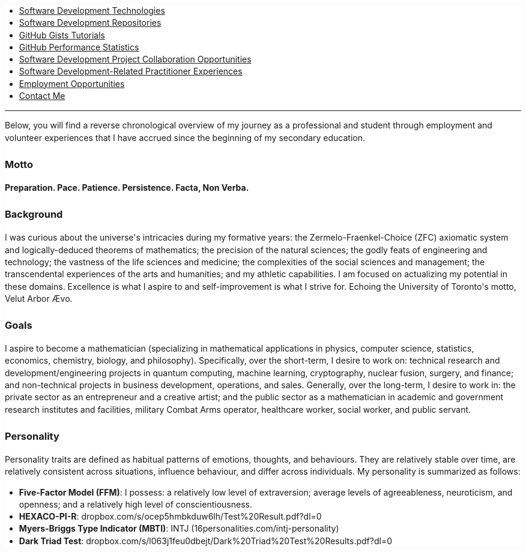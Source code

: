 * [Software Development Technologies](#software-development-technologies)
* [Software Development Repositories](#software-development-repositories)
* [GitHub Gists Tutorials](#github-gists-tutorials)
* [GitHub Performance Statistics](#github-performance-statistics)
* [Software Development Project Collaboration Opportunities](#software-development-project-collaboration-opportunities)
* [Software Development-Related Practitioner Experiences](#software-development-related-practitioner-experience)
* [Employment Opportunities](#employment-opportunities)
* [Contact Me](#contact-me)
__________

Below, you will find a reverse chronological overview of my journey as a professional and student through employment and volunteer experiences that I have accrued since the beginning of my secondary education.

<a name="motto"/>

### Motto
**Preparation. Pace. Patience. Persistence. Facta, Non Verba.**

<a name="background"/>

### Background
I was curious about the universe's intricacies during my formative years: the Zermelo-Fraenkel-Choice (ZFC) axiomatic system and logically-deduced theorems of mathematics; the precision of the natural sciences; the godly feats of engineering and technology; the vastness of the life sciences and medicine; the complexities of the social sciences and management; the transcendental experiences of the arts and humanities; and my athletic capabilities. I am focused on actualizing my potential in these domains. Excellence is what I aspire to and self-improvement is what I strive for. Echoing the University of Toronto's motto, Velut Arbor Ævo.

<a name="goals"/>

### Goals
I aspire to become a mathematician (specializing in mathematical applications in physics, computer science, statistics, economics, chemistry, biology, and philosophy). Specifically, over the short-term, I desire to work on: technical research and development/engineering projects in quantum computing, machine learning, cryptography, nuclear fusion, surgery, and finance; and non-technical projects in business development, operations, and sales. Generally, over the long-term, I desire to work in: the private sector as an entrepreneur and a creative artist; and the public sector as a mathematician in academic and government research institutes and facilities, military Combat Arms operator, healthcare worker, social worker, and public servant.

<a name="personality"/>

### Personality
Personality traits are defined as habitual patterns of emotions, thoughts, and behaviours. They are relatively stable over time, are relatively consistent across situations, influence behaviour, and differ across individuals. My personality is summarized as follows:
- **Five-Factor Model (FFM)**: I possess: a relatively low level of extraversion; average levels of agreeableness, neuroticism, and openness; and a relatively high level of conscientiousness.
- **HEXACO-PI-R**: dropbox.com/s/ocep5hmbkduw6lh/Test%20Result.pdf?dl=0
- **Myers-Briggs Type Indicator (MBTI)**: INTJ (16personalities.com/intj-personality)
- **Dark Triad Test**: dropbox.com/s/l063j1feu0dbejt/Dark%20Triad%20Test%20Results.pdf?dl=0
